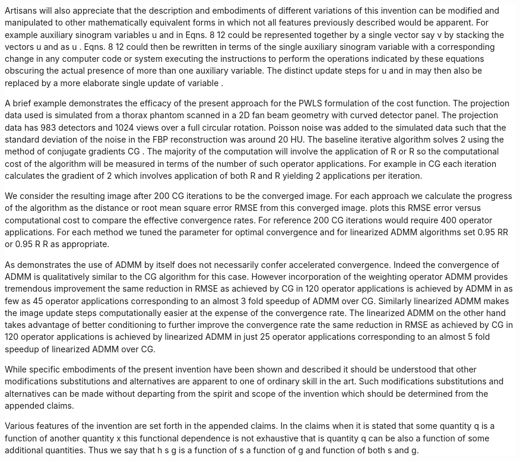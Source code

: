 Artisans will also appreciate that the description and embodiments of different variations of this invention can be modified and manipulated to other mathematically equivalent forms in which not all features previously described would be apparent. For example auxiliary sinogram variables u and in Eqns. 8 12 could be represented together by a single vector say v by stacking the vectors u and as u . Eqns. 8 12 could then be rewritten in terms of the single auxiliary sinogram variable with a corresponding change in any computer code or system executing the instructions to perform the operations indicated by these equations obscuring the actual presence of more than one auxiliary variable. The distinct update steps for u and in may then also be replaced by a more elaborate single update of variable .

A brief example demonstrates the efficacy of the present approach for the PWLS formulation of the cost function. The projection data used is simulated from a thorax phantom scanned in a 2D fan beam geometry with curved detector panel. The projection data has 983 detectors and 1024 views over a full circular rotation. Poisson noise was added to the simulated data such that the standard deviation of the noise in the FBP reconstruction was around 20 HU. The baseline iterative algorithm solves 2 using the method of conjugate gradients CG . The majority of the computation will involve the application of R or R so the computational cost of the algorithm will be measured in terms of the number of such operator applications. For example in CG each iteration calculates the gradient of 2 which involves application of both R and R yielding 2 applications per iteration.

We consider the resulting image after 200 CG iterations to be the converged image. For each approach we calculate the progress of the algorithm as the distance or root mean square error RMSE from this converged image. plots this RMSE error versus computational cost to compare the effective convergence rates. For reference 200 CG iterations would require 400 operator applications. For each method we tuned the parameter for optimal convergence and for linearized ADMM algorithms set 0.95 RR or 0.95 R R as appropriate.

As demonstrates the use of ADMM by itself does not necessarily confer accelerated convergence. Indeed the convergence of ADMM is qualitatively similar to the CG algorithm for this case. However incorporation of the weighting operator ADMM provides tremendous improvement the same reduction in RMSE as achieved by CG in 120 operator applications is achieved by ADMM in as few as 45 operator applications corresponding to an almost 3 fold speedup of ADMM over CG. Similarly linearized ADMM makes the image update steps computationally easier at the expense of the convergence rate. The linearized ADMM on the other hand takes advantage of better conditioning to further improve the convergence rate the same reduction in RMSE as achieved by CG in 120 operator applications is achieved by linearized ADMM in just 25 operator applications corresponding to an almost 5 fold speedup of linearized ADMM over CG.

While specific embodiments of the present invention have been shown and described it should be understood that other modifications substitutions and alternatives are apparent to one of ordinary skill in the art. Such modifications substitutions and alternatives can be made without departing from the spirit and scope of the invention which should be determined from the appended claims.

Various features of the invention are set forth in the appended claims. In the claims when it is stated that some quantity q is a function of another quantity x this functional dependence is not exhaustive that is quantity q can be also a function of some additional quantities. Thus we say that h s g is a function of s a function of g and function of both s and g.

